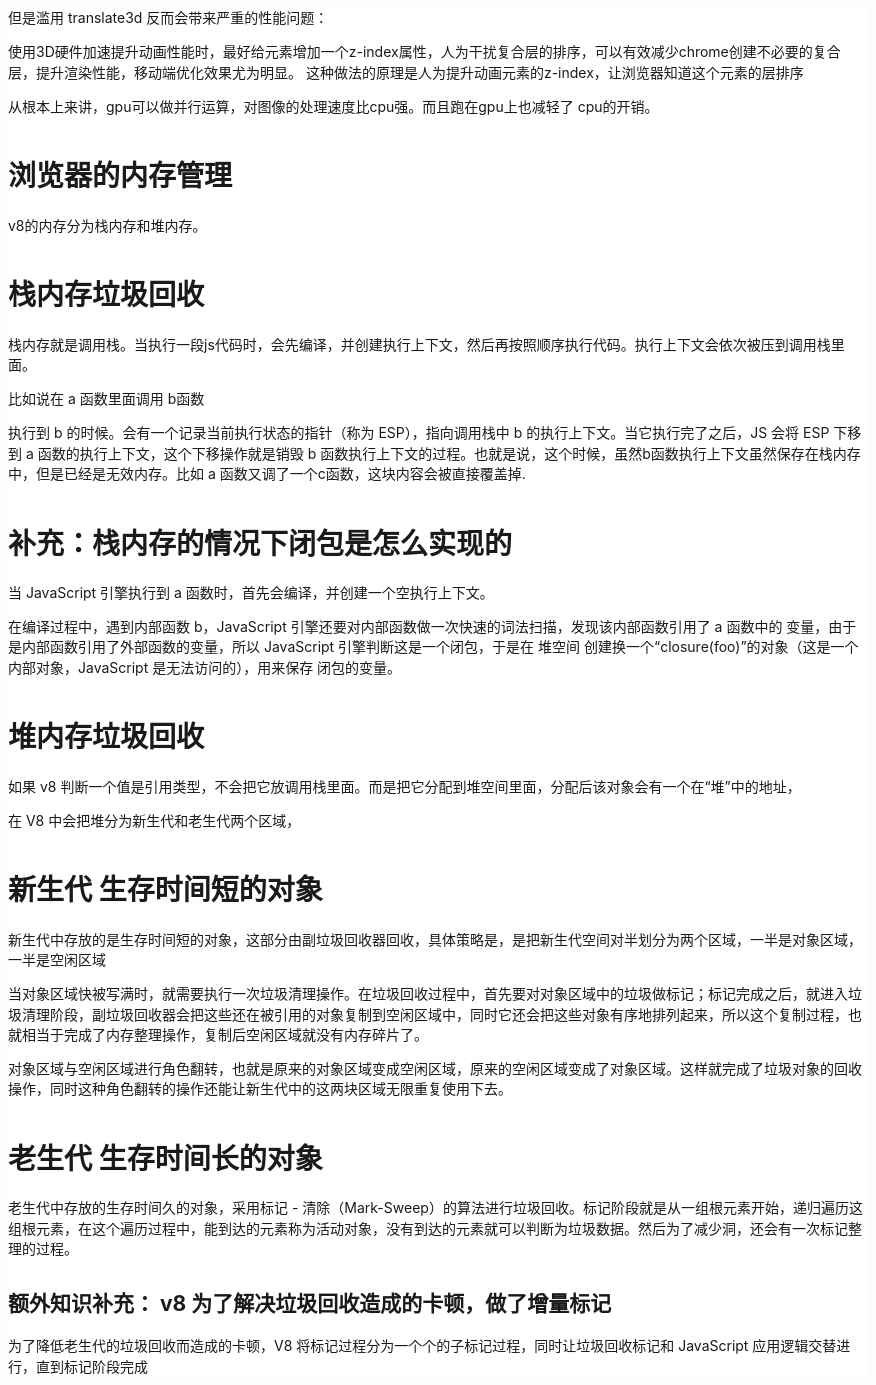 但是滥用 translate3d 反而会带来严重的性能问题：

使用3D硬件加速提升动画性能时，最好给元素增加一个z-index属性，人为干扰复合层的排序，可以有效减少chrome创建不必要的复合层，提升渲染性能，移动端优化效果尤为明显。
这种做法的原理是人为提升动画元素的z-index，让浏览器知道这个元素的层排序

从根本上来讲，gpu可以做并行运算，对图像的处理速度比cpu强。而且跑在gpu上也减轻了 cpu的开销。

# 浏览器的内存管理

v8的内存分为栈内存和堆内存。

# 栈内存垃圾回收

栈内存就是调用栈。当执行一段js代码时，会先编译，并创建执行上下文，然后再按照顺序执行代码。执行上下文会依次被压到调用栈里面。

比如说在 a 函数里面调用 b函数

执行到 b 的时候。会有一个记录当前执行状态的指针（称为 ESP），指向调用栈中 b 的执行上下文。当它执行完了之后，JS 会将 ESP 下移到 a 函数的执行上下文，这个下移操作就是销毁 b 函数执行上下文的过程。也就是说，这个时候，虽然b函数执行上下文虽然保存在栈内存中，但是已经是无效内存。比如 a 函数又调了一个c函数，这块内容会被直接覆盖掉.

# 补充：栈内存的情况下闭包是怎么实现的

当 JavaScript 引擎执行到 a 函数时，首先会编译，并创建一个空执行上下文。

在编译过程中，遇到内部函数 b，JavaScript 引擎还要对内部函数做一次快速的词法扫描，发现该内部函数引用了 a 函数中的 变量，由于是内部函数引用了外部函数的变量，所以 JavaScript 引擎判断这是一个闭包，于是在 堆空间 创建换一个“closure(foo)”的对象（这是一个内部对象，JavaScript 是无法访问的），用来保存 闭包的变量。


# 堆内存垃圾回收

如果 v8 判断一个值是引用类型，不会把它放调用栈里面。而是把它分配到堆空间里面，分配后该对象会有一个在“堆”中的地址，

在 V8 中会把堆分为新生代和老生代两个区域，

# 新生代  生存时间短的对象

新生代中存放的是生存时间短的对象，这部分由副垃圾回收器回收，具体策略是，是把新生代空间对半划分为两个区域，一半是对象区域，一半是空闲区域

当对象区域快被写满时，就需要执行一次垃圾清理操作。在垃圾回收过程中，首先要对对象区域中的垃圾做标记；标记完成之后，就进入垃圾清理阶段，副垃圾回收器会把这些还在被引用的对象复制到空闲区域中，同时它还会把这些对象有序地排列起来，所以这个复制过程，也就相当于完成了内存整理操作，复制后空闲区域就没有内存碎片了。

对象区域与空闲区域进行角色翻转，也就是原来的对象区域变成空闲区域，原来的空闲区域变成了对象区域。这样就完成了垃圾对象的回收操作，同时这种角色翻转的操作还能让新生代中的这两块区域无限重复使用下去。

# 老生代  生存时间长的对象

老生代中存放的生存时间久的对象，采用标记 - 清除（Mark-Sweep）的算法进行垃圾回收。标记阶段就是从一组根元素开始，递归遍历这组根元素，在这个遍历过程中，能到达的元素称为活动对象，没有到达的元素就可以判断为垃圾数据。然后为了减少洞，还会有一次标记整理的过程。


## 额外知识补充： v8 为了解决垃圾回收造成的卡顿，做了增量标记

为了降低老生代的垃圾回收而造成的卡顿，V8 将标记过程分为一个个的子标记过程，同时让垃圾回收标记和 JavaScript 应用逻辑交替进行，直到标记阶段完成
